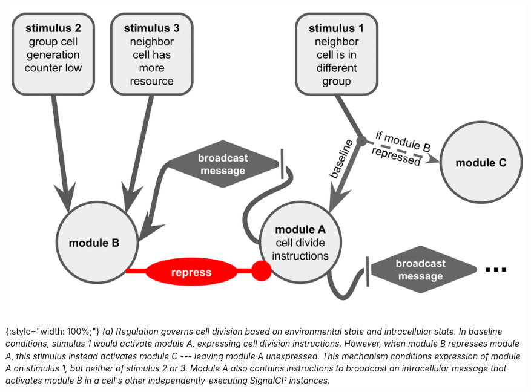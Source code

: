 ![](/resources/regulation-dishtiny-logic-diagram.png){:style="width: 100%;"}
_(a) Regulation governs cell division based on environmental state and intracellular state.
In baseline conditions, stimulus 1 would activate module A, expressing cell division instructions.
However, when module B represses module A, this stimulus instead activates module C --- leaving module A unexpressed.
This mechanism conditions expression of module A on stimulus 1, but neither of stimulus 2 or 3.
Module A also contains instructions to broadcast an intracellular message that activates module B in a cell's other independently-executing SignalGP instances._
